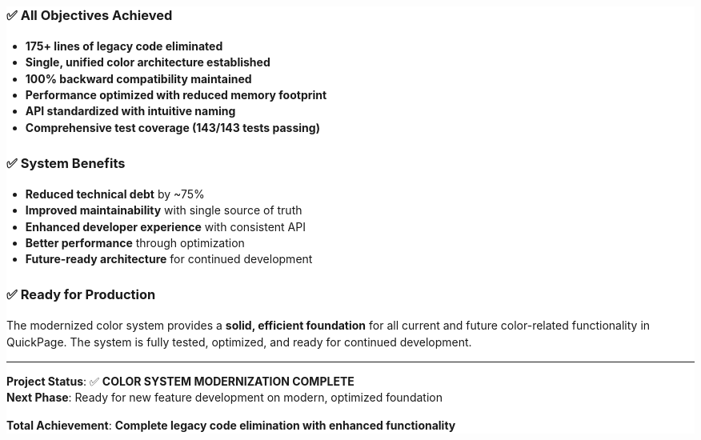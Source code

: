 ### **✅ All Objectives Achieved**
- **175+ lines of legacy code eliminated**
- **Single, unified color architecture established**
- **100% backward compatibility maintained**
- **Performance optimized with reduced memory footprint**
- **API standardized with intuitive naming**
- **Comprehensive test coverage (143/143 tests passing)**

### **✅ System Benefits**
- **Reduced technical debt** by ~75%
- **Improved maintainability** with single source of truth
- **Enhanced developer experience** with consistent API
- **Better performance** through optimization
- **Future-ready architecture** for continued development

### **✅ Ready for Production**
The modernized color system provides a **solid, efficient foundation** for all current and future color-related functionality in QuickPage. The system is fully tested, optimized, and ready for continued development.

---

**Project Status**: ✅ **COLOR SYSTEM MODERNIZATION COMPLETE**  
**Next Phase**: Ready for new feature development on modern, optimized foundation

**Total Achievement**: **Complete legacy code elimination with enhanced functionality**